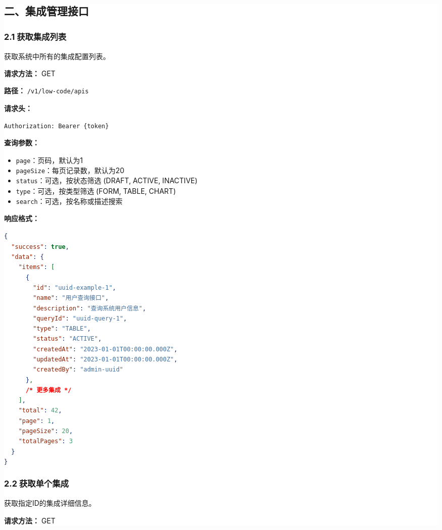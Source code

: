 ## 二、集成管理接口

### 2.1 获取集成列表

获取系统中所有的集成配置列表。

**请求方法：** GET

**路径：** `/v1/low-code/apis`

**请求头：**
```
Authorization: Bearer {token}
```

**查询参数：**
- `page`：页码，默认为1
- `pageSize`：每页记录数，默认为20
- `status`：可选，按状态筛选 (DRAFT, ACTIVE, INACTIVE)
- `type`：可选，按类型筛选 (FORM, TABLE, CHART)
- `search`：可选，按名称或描述搜索

**响应格式：**
```json
{
  "success": true,
  "data": {
    "items": [
      {
        "id": "uuid-example-1",
        "name": "用户查询接口",
        "description": "查询系统用户信息",
        "queryId": "uuid-query-1",
        "type": "TABLE",
        "status": "ACTIVE",
        "createdAt": "2023-01-01T00:00:00.000Z",
        "updatedAt": "2023-01-01T00:00:00.000Z",
        "createdBy": "admin-uuid"
      },
      /* 更多集成 */
    ],
    "total": 42,
    "page": 1,
    "pageSize": 20,
    "totalPages": 3
  }
}
```

### 2.2 获取单个集成

获取指定ID的集成详细信息。

**请求方法：** GET
